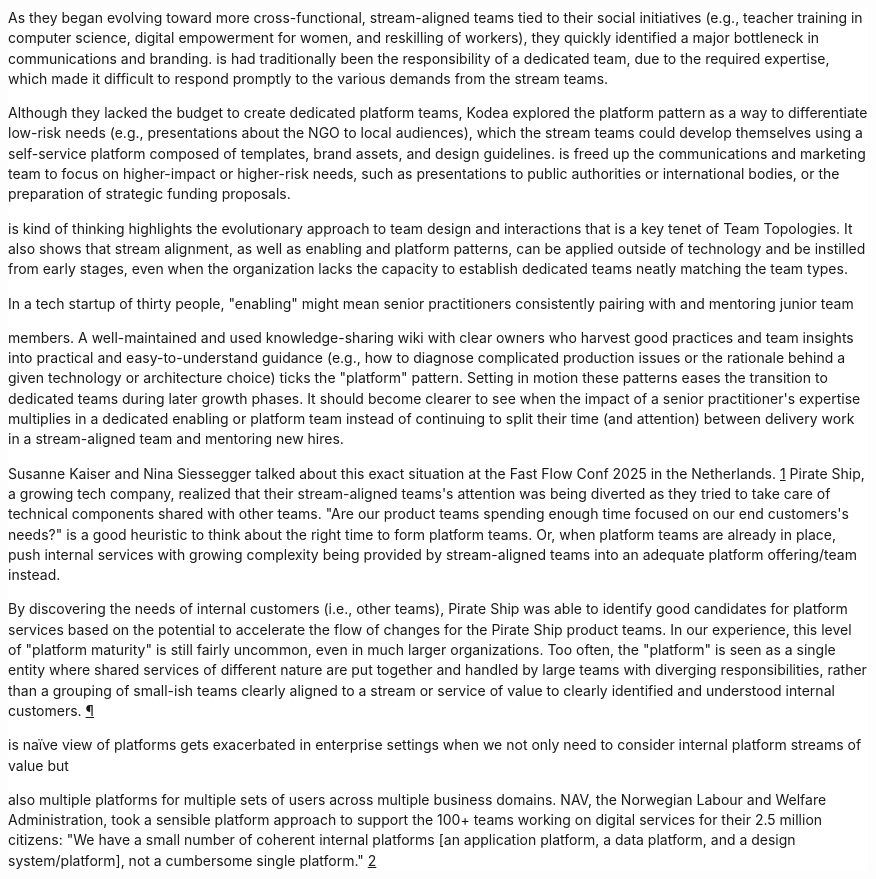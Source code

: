 <span id="page-17-0"></span>As they began evolving toward more cross-functional, stream-aligned teams tied to their social initiatives (e.g., teacher training in computer science, digital empowerment for women, and reskilling of workers), they quickly identified a major bottleneck in communications and branding. is had traditionally been the responsibility of a dedicated team, due to the required expertise, which made it difficult to respond promptly to the various demands from the stream teams.

Although they lacked the budget to create dedicated platform teams, Kodea explored the platform pattern as a way to differentiate low-risk needs (e.g., presentations about the NGO to local audiences), which the stream teams could develop themselves using a self-service platform composed of templates, brand assets, and design guidelines. is freed up the communications and marketing team to focus on higher-impact or higher-risk needs, such as presentations to public authorities or international bodies, or the preparation of strategic funding proposals.

is kind of thinking highlights the evolutionary approach to team design and interactions that is a key tenet of Team Topologies. It also shows that stream alignment, as well as enabling and platform patterns, can be applied outside of technology and be instilled from early stages, even when the organization lacks the capacity to establish dedicated teams neatly matching the team types.

In a tech startup of thirty people, "enabling" might mean senior practitioners consistently pairing with and mentoring junior team

members. A well-maintained and used knowledge-sharing wiki with clear owners who harvest good practices and team insights into practical and easy-to-understand guidance (e.g., how to diagnose complicated production issues or the rationale behind a given technology or architecture choice) ticks the "platform" pattern. Setting in motion these patterns eases the transition to dedicated teams during later growth phases. It should become clearer to see when the impact of a senior practitioner's expertise multiplies in a dedicated enabling or platform team instead of continuing to split their time (and attention) between delivery work in a stream-aligned team and mentoring new hires.

<span id="page-18-1"></span>Susanne Kaiser and Nina Siessegger talked about this exact situation at the Fast Flow Conf 2025 in the Netherlands. [1](#page-360-1) Pirate Ship, a growing tech company, realized that their stream-aligned teams's attention was being diverted as they tried to take care of technical components shared with other teams. "Are our product teams spending enough time focused on our end customers's needs?" is a good heuristic to think about the right time to form platform teams. Or, when platform teams are already in place, push internal services with growing complexity being provided by stream-aligned teams into an adequate platform offering/team instead.

By discovering the needs of internal customers (i.e., other teams), Pirate Ship was able to identify good candidates for platform services based on the potential to accelerate the flow of changes for the Pirate Ship product teams. In our experience, this level of "platform maturity" is still fairly uncommon, even in much larger organizations. Too often, the "platform" is seen as a single entity where shared services of different nature are put together and handled by large teams with diverging responsibilities, rather than a grouping of small-ish teams clearly aligned to a stream or service of value to clearly identified and understood internal customers. [¶](#page-26-4)

<span id="page-18-2"></span><span id="page-18-0"></span>is naïve view of platforms gets exacerbated in enterprise settings when we not only need to consider internal platform streams of value but

also multiple platforms for multiple sets of users across multiple business domains. NAV, the Norwegian Labour and Welfare Administration, took a sensible platform approach to support the 100+ teams working on digital services for their 2.5 million citizens: "We have a small number of coherent internal platforms [an application platform, a data platform, and a design system/platform], not a cumbersome single platform." [2](#page-360-2)
